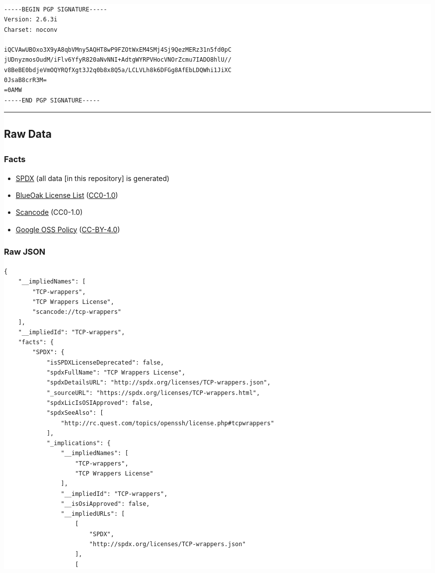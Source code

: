     -----BEGIN PGP SIGNATURE-----
    Version: 2.6.3i
    Charset: noconv

    iQCVAwUBOxo3X9yA8qbVMny5AQHT8wP9FZOtWxEM4SMj4Sj9QezMERz31n5fd0pC
    jUDnyzmosOudM/iFlv6YfyR820aNvNNI+AdtgWYRPVHocVNOrZcmu7IADO8hlU//
    v8BeBE0bdjeVmOQYRQfXgt3J2q0b8x8Q5a/LCLVLh8k6DFGg8AfEbLDQWhi1JiXC
    0JsaB8crR3M=
    =0AMW
    -----END PGP SIGNATURE-----

------------------------------------------------------------------------

Raw Data
--------

### Facts

-   [SPDX](https://spdx.org/licenses/TCP-wrappers.html "SPDX") (all data
    \[in this repository\] is generated)

-   [BlueOak License
    List](https://blueoakcouncil.org/list "BlueOak License List")
    ([CC0-1.0](https://raw.githubusercontent.com/blueoakcouncil/blue-oak-list-npm-package/master/LICENSE "CC0-1.0"))

-   [Scancode](https://github.com/nexB/scancode-toolkit/blob/develop/src/licensedcode/data/licenses/tcp-wrappers.yml "Scancode")
    (CC0-1.0)

-   [Google OSS
    Policy](https://opensource.google.com/docs/thirdparty/licenses/ "Google OSS Policy")
    ([CC-BY-4.0](https://creativecommons.org/licenses/by/4.0/legalcode "CC-BY-4.0"))

### Raw JSON

    {
        "__impliedNames": [
            "TCP-wrappers",
            "TCP Wrappers License",
            "scancode://tcp-wrappers"
        ],
        "__impliedId": "TCP-wrappers",
        "facts": {
            "SPDX": {
                "isSPDXLicenseDeprecated": false,
                "spdxFullName": "TCP Wrappers License",
                "spdxDetailsURL": "http://spdx.org/licenses/TCP-wrappers.json",
                "_sourceURL": "https://spdx.org/licenses/TCP-wrappers.html",
                "spdxLicIsOSIApproved": false,
                "spdxSeeAlso": [
                    "http://rc.quest.com/topics/openssh/license.php#tcpwrappers"
                ],
                "_implications": {
                    "__impliedNames": [
                        "TCP-wrappers",
                        "TCP Wrappers License"
                    ],
                    "__impliedId": "TCP-wrappers",
                    "__isOsiApproved": false,
                    "__impliedURLs": [
                        [
                            "SPDX",
                            "http://spdx.org/licenses/TCP-wrappers.json"
                        ],
                        [